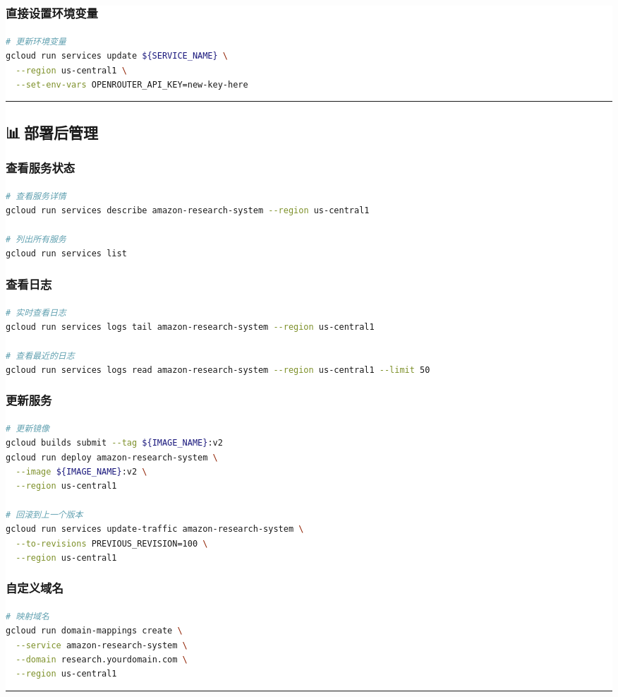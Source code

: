 ### 直接设置环境变量

```bash
# 更新环境变量
gcloud run services update ${SERVICE_NAME} \
  --region us-central1 \
  --set-env-vars OPENROUTER_API_KEY=new-key-here
```

---

## 📊 部署后管理

### 查看服务状态

```bash
# 查看服务详情
gcloud run services describe amazon-research-system --region us-central1

# 列出所有服务
gcloud run services list
```

### 查看日志

```bash
# 实时查看日志
gcloud run services logs tail amazon-research-system --region us-central1

# 查看最近的日志
gcloud run services logs read amazon-research-system --region us-central1 --limit 50
```

### 更新服务

```bash
# 更新镜像
gcloud builds submit --tag ${IMAGE_NAME}:v2
gcloud run deploy amazon-research-system \
  --image ${IMAGE_NAME}:v2 \
  --region us-central1

# 回滚到上一个版本
gcloud run services update-traffic amazon-research-system \
  --to-revisions PREVIOUS_REVISION=100 \
  --region us-central1
```

### 自定义域名

```bash
# 映射域名
gcloud run domain-mappings create \
  --service amazon-research-system \
  --domain research.yourdomain.com \
  --region us-central1
```

---
